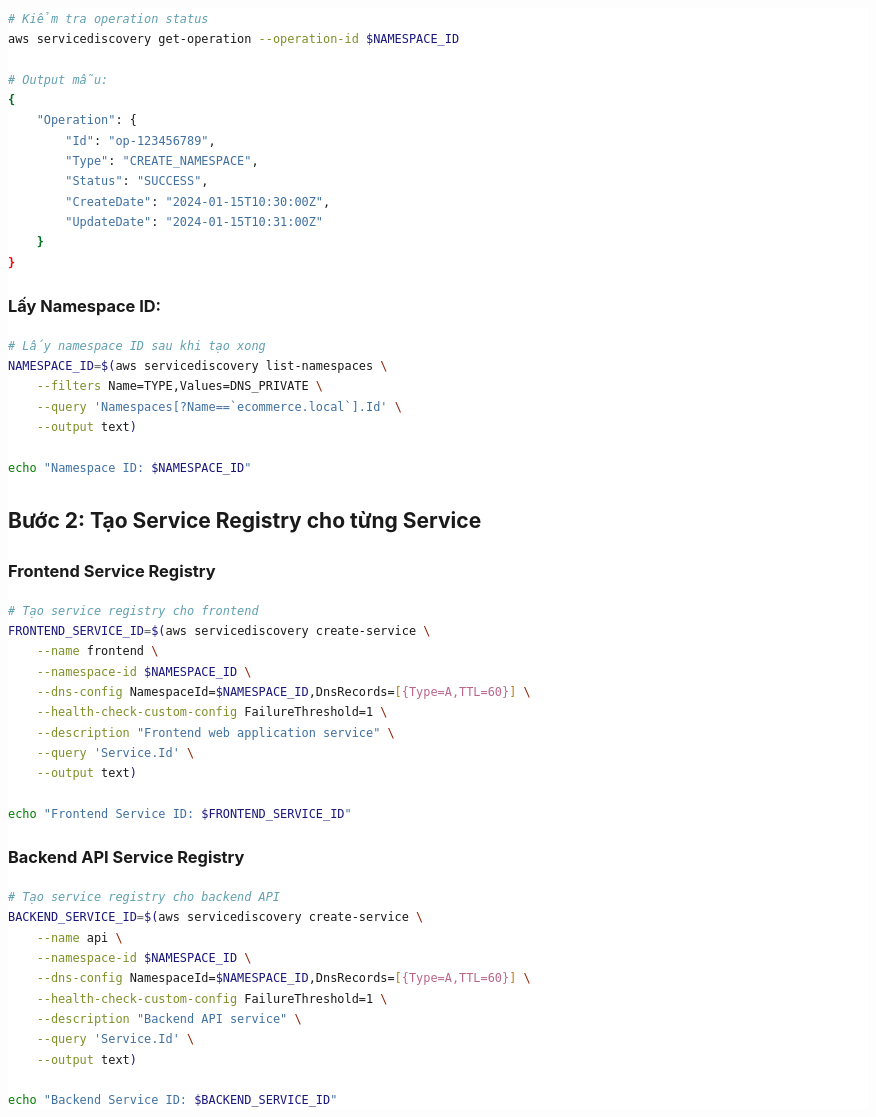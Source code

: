```bash
# Kiểm tra operation status
aws servicediscovery get-operation --operation-id $NAMESPACE_ID

# Output mẫu:
{
    "Operation": {
        "Id": "op-123456789",
        "Type": "CREATE_NAMESPACE",
        "Status": "SUCCESS",
        "CreateDate": "2024-01-15T10:30:00Z",
        "UpdateDate": "2024-01-15T10:31:00Z"
    }
}
```

### Lấy Namespace ID:

```bash
# Lấy namespace ID sau khi tạo xong
NAMESPACE_ID=$(aws servicediscovery list-namespaces \
    --filters Name=TYPE,Values=DNS_PRIVATE \
    --query 'Namespaces[?Name==`ecommerce.local`].Id' \
    --output text)

echo "Namespace ID: $NAMESPACE_ID"
```

## Bước 2: Tạo Service Registry cho từng Service

### Frontend Service Registry

```bash
# Tạo service registry cho frontend
FRONTEND_SERVICE_ID=$(aws servicediscovery create-service \
    --name frontend \
    --namespace-id $NAMESPACE_ID \
    --dns-config NamespaceId=$NAMESPACE_ID,DnsRecords=[{Type=A,TTL=60}] \
    --health-check-custom-config FailureThreshold=1 \
    --description "Frontend web application service" \
    --query 'Service.Id' \
    --output text)

echo "Frontend Service ID: $FRONTEND_SERVICE_ID"
```

### Backend API Service Registry

```bash
# Tạo service registry cho backend API
BACKEND_SERVICE_ID=$(aws servicediscovery create-service \
    --name api \
    --namespace-id $NAMESPACE_ID \
    --dns-config NamespaceId=$NAMESPACE_ID,DnsRecords=[{Type=A,TTL=60}] \
    --health-check-custom-config FailureThreshold=1 \
    --description "Backend API service" \
    --query 'Service.Id' \
    --output text)

echo "Backend Service ID: $BACKEND_SERVICE_ID"
```

